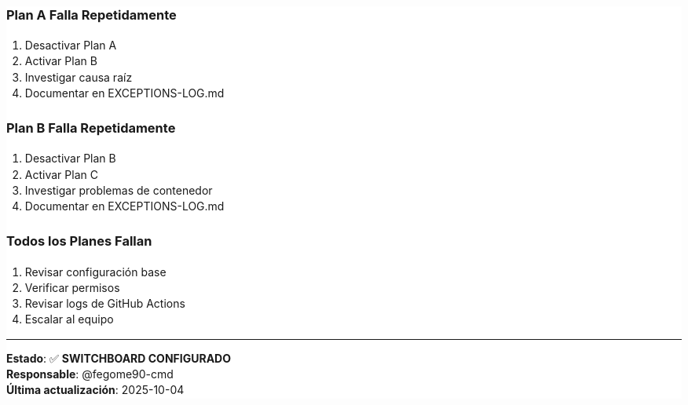 ### **Plan A Falla Repetidamente**
1. Desactivar Plan A
2. Activar Plan B
3. Investigar causa raíz
4. Documentar en EXCEPTIONS-LOG.md

### **Plan B Falla Repetidamente**
1. Desactivar Plan B
2. Activar Plan C
3. Investigar problemas de contenedor
4. Documentar en EXCEPTIONS-LOG.md

### **Todos los Planes Fallan**
1. Revisar configuración base
2. Verificar permisos
3. Revisar logs de GitHub Actions
4. Escalar al equipo

---

**Estado**: ✅ **SWITCHBOARD CONFIGURADO**  
**Responsable**: @fegome90-cmd  
**Última actualización**: 2025-10-04
